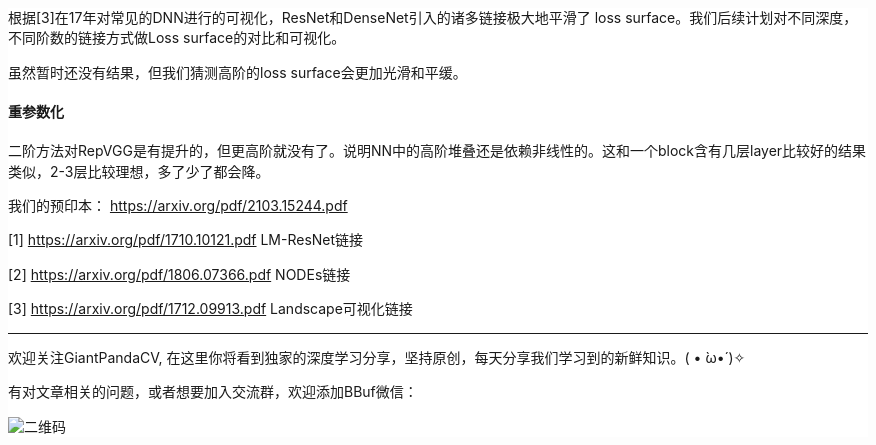 根据[3]在17年对常见的DNN进行的可视化，ResNet和DenseNet引入的诸多链接极大地平滑了 loss surface。我们后续计划对不同深度，不同阶数的链接方式做Loss surface的对比和可视化。

虽然暂时还没有结果，但我们猜测高阶的loss surface会更加光滑和平缓。

#### 重参数化

二阶方法对RepVGG是有提升的，但更高阶就没有了。说明NN中的高阶堆叠还是依赖非线性的。这和一个block含有几层layer比较好的结果类似，2-3层比较理想，多了少了都会降。

我们的预印本： https://arxiv.org/pdf/2103.15244.pdf

[1] https://arxiv.org/pdf/1710.10121.pdf  LM-ResNet链接

[2] https://arxiv.org/pdf/1806.07366.pdf  NODEs链接

[3] https://arxiv.org/pdf/1712.09913.pdf  Landscape可视化链接

-----------------------------------------------------------------------------------------------

欢迎关注GiantPandaCV, 在这里你将看到独家的深度学习分享，坚持原创，每天分享我们学习到的新鲜知识。( • ̀ω•́ )✧

有对文章相关的问题，或者想要加入交流群，欢迎添加BBuf微信：

![二维码](https://img-blog.csdnimg.cn/20200110234905879.png?x-oss-process=image/watermark,type_ZmFuZ3poZW5naGVpdGk,shadow_10,text_aHR0cHM6Ly9ibG9nLmNzZG4ubmV0L2p1c3Rfc29ydA==,size_16,color_FFFFFF,t_70)